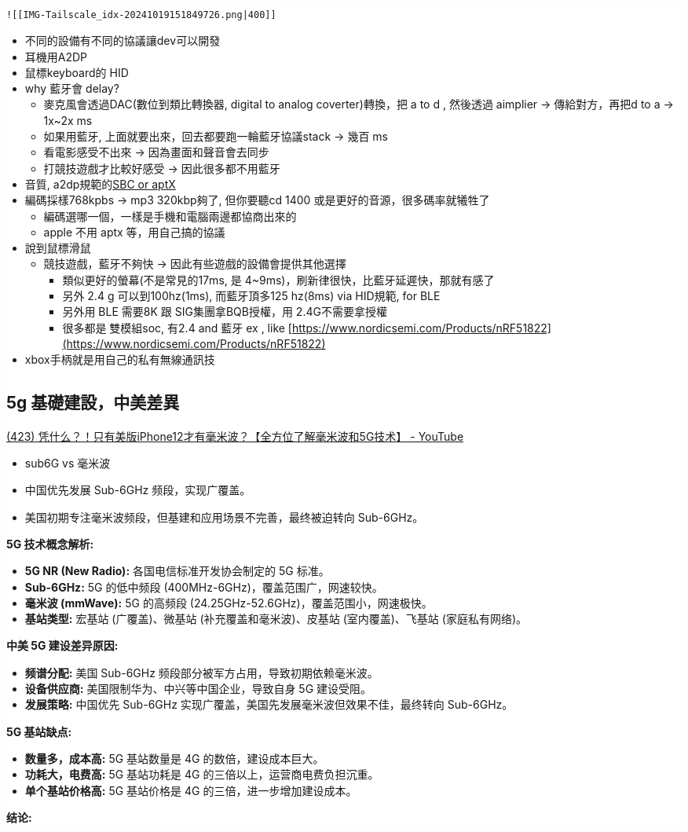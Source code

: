     ![[IMG-Tailscale_idx-20241019151849726.png|400]]
    

- 不同的設備有不同的協議讓dev可以開發
- 耳機用A2DP
- 鼠標keyboard的 HID
- why 藍牙會 delay?
    - 麥克風會透過DAC(數位到類比轉換器, digital to analog coverter)轉換，把 a to d , 然後透過 aimplier → 傳給對方，再把d to a → 1x~2x ms
    - 如果用藍牙, 上面就要出來，回去都要跑一輪藍牙協議stack → 幾百 ms
    - 看電影感受不出來 → 因為畫面和聲音會去同步
    - 打競技遊戲才比較好感受 → 因此很多都不用藍牙
- 音質, a2dp規範的[SBC or aptX](https://en.wikipedia.org/wiki/AptX?useskin=vector)
- 編碼採樣768kpbs → mp3 320kbp夠了, 但你要聽cd 1400 或是更好的音源，很多碼率就犧牲了
    - 編碼選哪一個，一樣是手機和電腦兩邊都協商出來的
    - apple 不用 aptx 等，用自己搞的協議
- 說到鼠標滑鼠
    - 競技遊戲，藍牙不夠快 → 因此有些遊戲的設備會提供其他選擇
        - 類似更好的螢幕(不是常見的17ms, 是 4~9ms)，刷新律很快，比藍牙延遲快，那就有感了
        - 另外 2.4 g 可以到100hz(1ms), 而藍牙頂多125 hz(8ms) via HID規範, for BLE
        - 另外用 BLE 需要8K 跟 SIG集團拿BQB授權，用 2.4G不需要拿授權
        - 很多都是 雙模組soc, 有2.4 and 藍牙 ex , like [https://www.nordicsemi.com/Products/nRF51822](https://www.nordicsemi.com/Products/nRF51822)
- xbox手柄就是用自己的私有無線通訊技

  

## 5g 基礎建設，中美差異
[(423) 凭什么？！只有美版iPhone12才有毫米波？【全方位了解毫米波和5G技术】 - YouTube](https://www.youtube.com/watch?v=JFHXMqm_Iwc&list=PLqybz7NWybwULxQ2xMyUND_x2ziMLbn7R&index=6)
- sub6G vs 毫米波

- 中国优先发展 Sub-6GHz 频段，实现广覆盖。
- 美国初期专注毫米波频段，但基建和应用场景不完善，最终被迫转向 Sub-6GHz。

**5G 技术概念解析:**

- **5G NR (New Radio):** 各国电信标准开发协会制定的 5G 标准。
- **Sub-6GHz:** 5G 的低中频段 (400MHz-6GHz)，覆盖范围广，网速较快。
- **毫米波 (mmWave):** 5G 的高频段 (24.25GHz-52.6GHz)，覆盖范围小，网速极快。
- **基站类型:** 宏基站 (广覆盖)、微基站 (补充覆盖和毫米波)、皮基站 (室内覆盖)、飞基站 (家庭私有网络)。

**中美 5G 建设差异原因:**

- **频谱分配:** 美国 Sub-6GHz 频段部分被军方占用，导致初期依赖毫米波。
- **设备供应商:** 美国限制华为、中兴等中国企业，导致自身 5G 建设受阻。
- **发展策略:** 中国优先 Sub-6GHz 实现广覆盖，美国先发展毫米波但效果不佳，最终转向 Sub-6GHz。

**5G 基站缺点:**

- **数量多，成本高:** 5G 基站数量是 4G 的数倍，建设成本巨大。
- **功耗大，电费高:** 5G 基站功耗是 4G 的三倍以上，运营商电费负担沉重。
- **单个基站价格高:** 5G 基站价格是 4G 的三倍，进一步增加建设成本。

**结论:**
